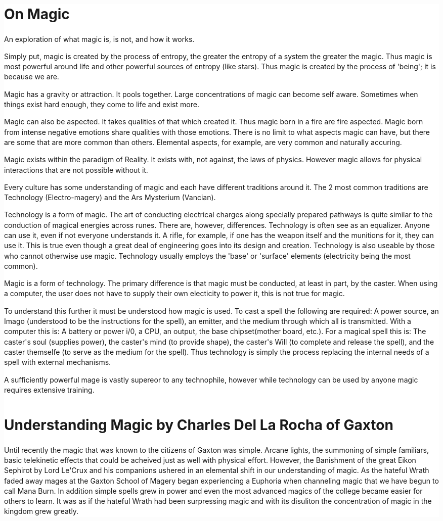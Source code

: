 # On Magic

An exploration of what magic is, is not, and how it works.

Simply put, magic is created by the process of entropy, the greater the entropy of a system the greater the magic. Thus magic is most powerful around life and other powerful sources of entropy (like stars). Thus magic is created by the process of 'being'; it is because we are.

Magic has a gravity or attraction. It pools together. Large concentrations of magic can become self aware. Sometimes when things exist hard enough, they come to life and exist more.

Magic can also be aspected. It takes qualities of that which created it. Thus magic born in a fire are fire aspected. Magic born from intense negative emotions share qualities with those emotions. There is no limit to what aspects magic can have, but there are some that are more common than others. Elemental aspects, for example, are very common and naturally accuring.

Magic exists within the paradigm of Reality. It exists with, not against, the laws of physics. However magic allows for physical interactions that are not possible without it.

Every culture has some understanding of magic and each have different traditions around it. The 2 most common traditions are Technology (Electro-magery) and the Ars Mysterium (Vancian).

Technology is a form of magic. The art of conducting electrical charges along specially prepared pathways is quite similar to the conduction of magical energies across runes. There are, however, differences. Technology is often see as an equalizer. Anyone can use it, even if not everyone understands it. A rifle, for example, if one has the weapon itself and the munitions for it, they can use it. This is true even though a great deal of engineering goes into its design and creation. Technology is also useable by those who cannot otherwise use magic. Technology usually employs the 'base' or 'surface' elements (electricity being the most common).

Magic is a form of technology. The primary difference is that magic must be conducted, at least in part, by the caster. When using a computer, the user does not have to supply their own electicity to power it, this is not true for magic.

To understand this further it must be understood how magic is used. To cast a spell the following are required: A power source, an Imago (understood to be the instructions for the spell), an emitter, and the medium through which all is transmitted. With a computer this is: A battery or power i/0, a CPU, an output, the base chipset(mother board, etc.). For a magical spell this is: The caster's soul (supplies power), the caster's mind (to provide shape), the caster's Will (to complete and release the spell), and the caster themselfe (to serve as the medium for the spell). Thus technology is simply the process replacing the internal needs of a spell with external mechanisms.

A sufficiently powerful mage is vastly supereor to any technophile, however while technology can be used by anyone magic requires extensive training.

# Understanding Magic by Charles Del La Rocha of Gaxton

Until recently the magic that was known to the citizens of Gaxton was simple. Arcane lights, the summoning of simple familiars, basic telekinetic effects that could be acheived just as well with physical effort. However, the Banishment of the great Eikon Sephirot by Lord Le'Crux and his companions ushered in an elemental shift in our understanding of magic. As the hateful Wrath faded away mages at the Gaxton School of Magery began experiencing a Euphoria when channeling magic that we have begun to call Mana Burn. In addition simple spells grew in power and even the most advanced magics of the college became easier for others to learn. It was as if the hateful Wrath had been surpressing magic and with its disuliton the concentration of magic in the kingdom grew greatly.
